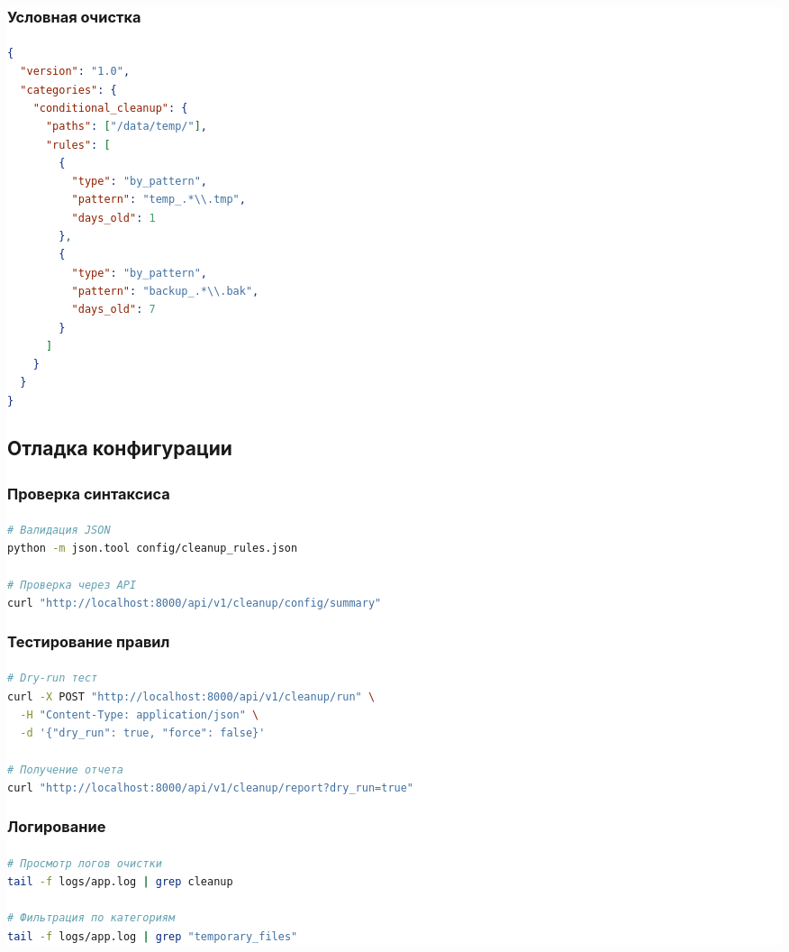 ### Условная очистка

```json
{
  "version": "1.0",
  "categories": {
    "conditional_cleanup": {
      "paths": ["/data/temp/"],
      "rules": [
        {
          "type": "by_pattern",
          "pattern": "temp_.*\\.tmp",
          "days_old": 1
        },
        {
          "type": "by_pattern",
          "pattern": "backup_.*\\.bak",
          "days_old": 7
        }
      ]
    }
  }
}
```

## Отладка конфигурации

### Проверка синтаксиса

```bash
# Валидация JSON
python -m json.tool config/cleanup_rules.json

# Проверка через API
curl "http://localhost:8000/api/v1/cleanup/config/summary"
```

### Тестирование правил

```bash
# Dry-run тест
curl -X POST "http://localhost:8000/api/v1/cleanup/run" \
  -H "Content-Type: application/json" \
  -d '{"dry_run": true, "force": false}'

# Получение отчета
curl "http://localhost:8000/api/v1/cleanup/report?dry_run=true"
```

### Логирование

```bash
# Просмотр логов очистки
tail -f logs/app.log | grep cleanup

# Фильтрация по категориям
tail -f logs/app.log | grep "temporary_files"
```
